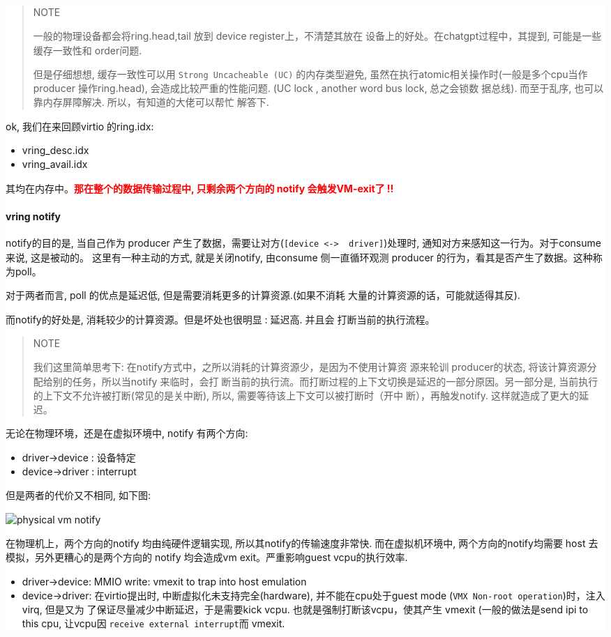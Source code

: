 > NOTE
>
> 一般的物理设备都会将ring.head,tail 放到 device register上，不清楚其放在
> 设备上的好处。在chatgpt过程中，其提到, 可能是一些缓存一致性和 order问题.
>
> 但是仔细想想, 缓存一致性可以用 `Strong Uncacheable (UC)` 的内存类型避免,
> 虽然在执行atomic相关操作时(一般是多个cpu当作 producer 操作ring.head), 
> 会造成比较严重的性能问题. (UC lock , another word bus lock, 总之会锁数
> 据总线). 而至于乱序, 也可以靠内存屏障解决. 所以，有知道的大佬可以帮忙
> 解答下.

ok, 我们在来回顾virtio 的ring.idx:

* vring_desc.idx
* vring_avail.idx

其均在内存中。<font color=red><strong>那在整个的数据传输过程中, 只剩余两个方向的
notify 会触发VM-exit了 !!</strong></font>

#### vring notify

notify的目的是, 当自己作为 producer 产生了数据，需要让对方(`[device <-> 
driver]`)处理时, 通知对方来感知这一行为。对于consume 来说, 这是被动的。
这里有一种主动的方式, 就是关闭notify, 由consume 侧一直循环观测 producer
的行为，看其是否产生了数据。这种称为poll。

对于两者而言, poll 的优点是延迟低, 但是需要消耗更多的计算资源.(如果不消耗
大量的计算资源的话，可能就适得其反).

而notify的好处是, 消耗较少的计算资源。但是坏处也很明显 : 延迟高. 并且会
打断当前的执行流程。

> NOTE
>
> 我们这里简单思考下: 在notify方式中，之所以消耗的计算资源少，是因为不使用计算资
> 源来轮训 producer的状态, 将该计算资源分配给别的任务，所以当notify 来临时，会打
> 断当前的执行流。而打断过程的上下文切换是延迟的一部分原因。另一部分是, 当前执行
> 的上下文不允许被打断(常见的是关中断), 所以, 需要等待该上下文可以被打断时（开中
> 断），再触发notify. 这样就造成了更大的延迟。

无论在物理环境，还是在虚拟环境中, notify 有两个方向:

* driver->device : 设备特定
* device->driver : interrupt

但是两者的代价又不相同, 如下图:

![physical vm notify](./pic/physical_vm_notify.svg)

在物理机上，两个方向的notify 均由纯硬件逻辑实现, 所以其notify的传输速度非常快.
而在虚拟机环境中, 两个方向的notify均需要 host 去模拟，另外更糟心的是两个方向的
notify 均会造成vm exit。严重影响guest vcpu的执行效率.

* driver->device: MMIO write: vmexit to trap into host emulation
* device->driver: 在virtio提出时, 中断虚拟化未支持完全(hardware), 
    并不能在cpu处于guest mode (`VMX Non-root operation`)时，注入 virq, 但是又为
    了保证尽量减少中断延迟，于是需要kick vcpu. 也就是强制打断该vcpu，使其产生
    vmexit (一般的做法是send ipi to this cpu, 让vcpu因 `receive external
    interrupt`而 vmexit.
